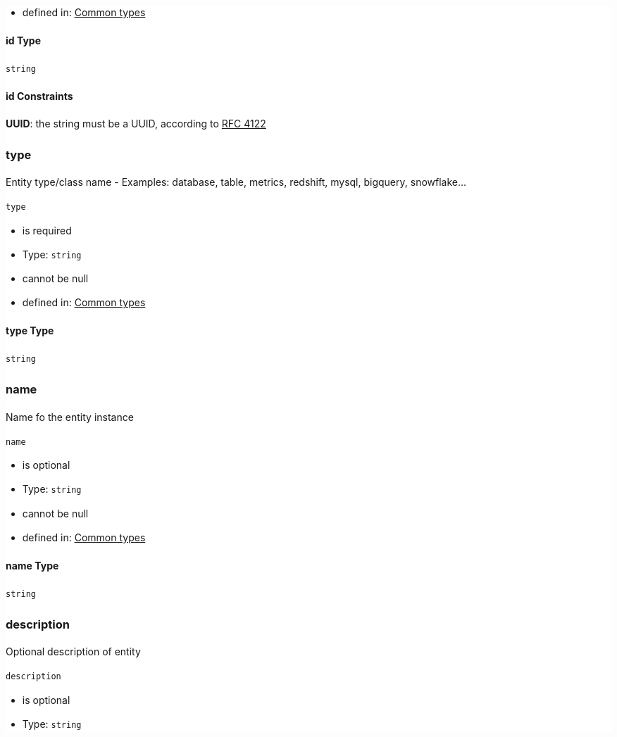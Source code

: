 *   defined in: [Common types](common-definitions-entityreference-properties-id.md "https://streaminlinedata.ai/type/common.json#/definitions/entityReference/properties/id")

#### id Type

`string`

#### id Constraints

**UUID**: the string must be a UUID, according to [RFC 4122](https://tools.ietf.org/html/rfc4122 "check the specification")

### type

Entity type/class name - Examples: database, table, metrics, redshift, mysql, bigquery, snowflake...

`type`

*   is required

*   Type: `string`

*   cannot be null

*   defined in: [Common types](common-definitions-entityreference-properties-type.md "https://streaminlinedata.ai/type/common.json#/definitions/entityReference/properties/type")

#### type Type

`string`

### name

Name fo the entity instance

`name`

*   is optional

*   Type: `string`

*   cannot be null

*   defined in: [Common types](common-definitions-entityreference-properties-name.md "https://streaminlinedata.ai/type/common.json#/definitions/entityReference/properties/name")

#### name Type

`string`

### description

Optional description of entity

`description`

*   is optional

*   Type: `string`
